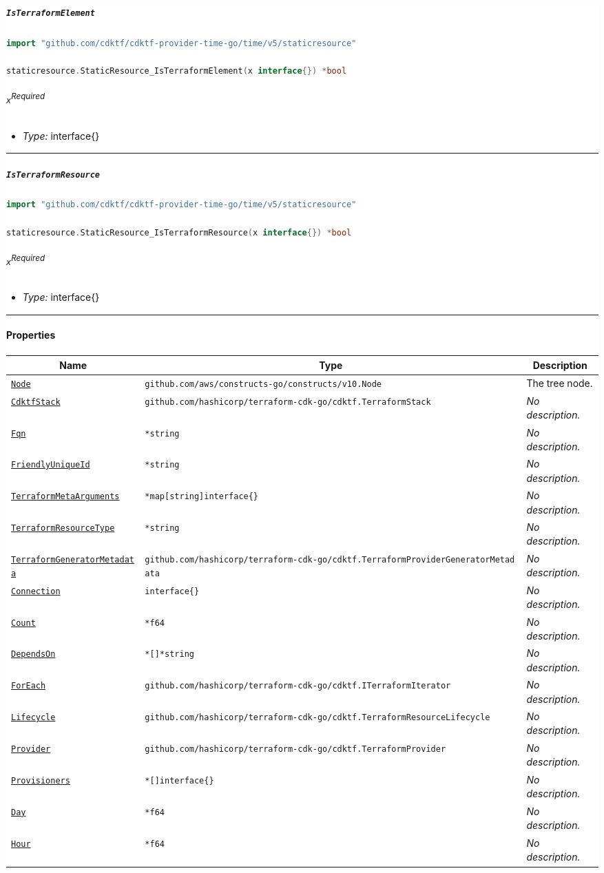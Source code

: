 
##### `IsTerraformElement` <a name="IsTerraformElement" id="@cdktf/provider-time.staticResource.StaticResource.isTerraformElement"></a>

```go
import "github.com/cdktf/cdktf-provider-time-go/time/v5/staticresource"

staticresource.StaticResource_IsTerraformElement(x interface{}) *bool
```

###### `x`<sup>Required</sup> <a name="x" id="@cdktf/provider-time.staticResource.StaticResource.isTerraformElement.parameter.x"></a>

- *Type:* interface{}

---

##### `IsTerraformResource` <a name="IsTerraformResource" id="@cdktf/provider-time.staticResource.StaticResource.isTerraformResource"></a>

```go
import "github.com/cdktf/cdktf-provider-time-go/time/v5/staticresource"

staticresource.StaticResource_IsTerraformResource(x interface{}) *bool
```

###### `x`<sup>Required</sup> <a name="x" id="@cdktf/provider-time.staticResource.StaticResource.isTerraformResource.parameter.x"></a>

- *Type:* interface{}

---

#### Properties <a name="Properties" id="Properties"></a>

| **Name** | **Type** | **Description** |
| --- | --- | --- |
| <code><a href="#@cdktf/provider-time.staticResource.StaticResource.property.node">Node</a></code> | <code>github.com/aws/constructs-go/constructs/v10.Node</code> | The tree node. |
| <code><a href="#@cdktf/provider-time.staticResource.StaticResource.property.cdktfStack">CdktfStack</a></code> | <code>github.com/hashicorp/terraform-cdk-go/cdktf.TerraformStack</code> | *No description.* |
| <code><a href="#@cdktf/provider-time.staticResource.StaticResource.property.fqn">Fqn</a></code> | <code>*string</code> | *No description.* |
| <code><a href="#@cdktf/provider-time.staticResource.StaticResource.property.friendlyUniqueId">FriendlyUniqueId</a></code> | <code>*string</code> | *No description.* |
| <code><a href="#@cdktf/provider-time.staticResource.StaticResource.property.terraformMetaArguments">TerraformMetaArguments</a></code> | <code>*map[string]interface{}</code> | *No description.* |
| <code><a href="#@cdktf/provider-time.staticResource.StaticResource.property.terraformResourceType">TerraformResourceType</a></code> | <code>*string</code> | *No description.* |
| <code><a href="#@cdktf/provider-time.staticResource.StaticResource.property.terraformGeneratorMetadata">TerraformGeneratorMetadata</a></code> | <code>github.com/hashicorp/terraform-cdk-go/cdktf.TerraformProviderGeneratorMetadata</code> | *No description.* |
| <code><a href="#@cdktf/provider-time.staticResource.StaticResource.property.connection">Connection</a></code> | <code>interface{}</code> | *No description.* |
| <code><a href="#@cdktf/provider-time.staticResource.StaticResource.property.count">Count</a></code> | <code>*f64</code> | *No description.* |
| <code><a href="#@cdktf/provider-time.staticResource.StaticResource.property.dependsOn">DependsOn</a></code> | <code>*[]*string</code> | *No description.* |
| <code><a href="#@cdktf/provider-time.staticResource.StaticResource.property.forEach">ForEach</a></code> | <code>github.com/hashicorp/terraform-cdk-go/cdktf.ITerraformIterator</code> | *No description.* |
| <code><a href="#@cdktf/provider-time.staticResource.StaticResource.property.lifecycle">Lifecycle</a></code> | <code>github.com/hashicorp/terraform-cdk-go/cdktf.TerraformResourceLifecycle</code> | *No description.* |
| <code><a href="#@cdktf/provider-time.staticResource.StaticResource.property.provider">Provider</a></code> | <code>github.com/hashicorp/terraform-cdk-go/cdktf.TerraformProvider</code> | *No description.* |
| <code><a href="#@cdktf/provider-time.staticResource.StaticResource.property.provisioners">Provisioners</a></code> | <code>*[]interface{}</code> | *No description.* |
| <code><a href="#@cdktf/provider-time.staticResource.StaticResource.property.day">Day</a></code> | <code>*f64</code> | *No description.* |
| <code><a href="#@cdktf/provider-time.staticResource.StaticResource.property.hour">Hour</a></code> | <code>*f64</code> | *No description.* |